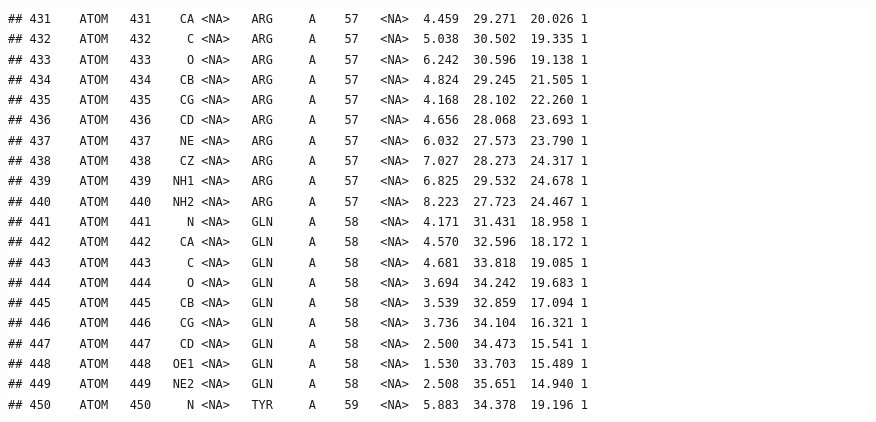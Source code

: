     ## 431    ATOM   431    CA <NA>   ARG     A    57   <NA>  4.459  29.271  20.026 1
    ## 432    ATOM   432     C <NA>   ARG     A    57   <NA>  5.038  30.502  19.335 1
    ## 433    ATOM   433     O <NA>   ARG     A    57   <NA>  6.242  30.596  19.138 1
    ## 434    ATOM   434    CB <NA>   ARG     A    57   <NA>  4.824  29.245  21.505 1
    ## 435    ATOM   435    CG <NA>   ARG     A    57   <NA>  4.168  28.102  22.260 1
    ## 436    ATOM   436    CD <NA>   ARG     A    57   <NA>  4.656  28.068  23.693 1
    ## 437    ATOM   437    NE <NA>   ARG     A    57   <NA>  6.032  27.573  23.790 1
    ## 438    ATOM   438    CZ <NA>   ARG     A    57   <NA>  7.027  28.273  24.317 1
    ## 439    ATOM   439   NH1 <NA>   ARG     A    57   <NA>  6.825  29.532  24.678 1
    ## 440    ATOM   440   NH2 <NA>   ARG     A    57   <NA>  8.223  27.723  24.467 1
    ## 441    ATOM   441     N <NA>   GLN     A    58   <NA>  4.171  31.431  18.958 1
    ## 442    ATOM   442    CA <NA>   GLN     A    58   <NA>  4.570  32.596  18.172 1
    ## 443    ATOM   443     C <NA>   GLN     A    58   <NA>  4.681  33.818  19.085 1
    ## 444    ATOM   444     O <NA>   GLN     A    58   <NA>  3.694  34.242  19.683 1
    ## 445    ATOM   445    CB <NA>   GLN     A    58   <NA>  3.539  32.859  17.094 1
    ## 446    ATOM   446    CG <NA>   GLN     A    58   <NA>  3.736  34.104  16.321 1
    ## 447    ATOM   447    CD <NA>   GLN     A    58   <NA>  2.500  34.473  15.541 1
    ## 448    ATOM   448   OE1 <NA>   GLN     A    58   <NA>  1.530  33.703  15.489 1
    ## 449    ATOM   449   NE2 <NA>   GLN     A    58   <NA>  2.508  35.651  14.940 1
    ## 450    ATOM   450     N <NA>   TYR     A    59   <NA>  5.883  34.378  19.196 1